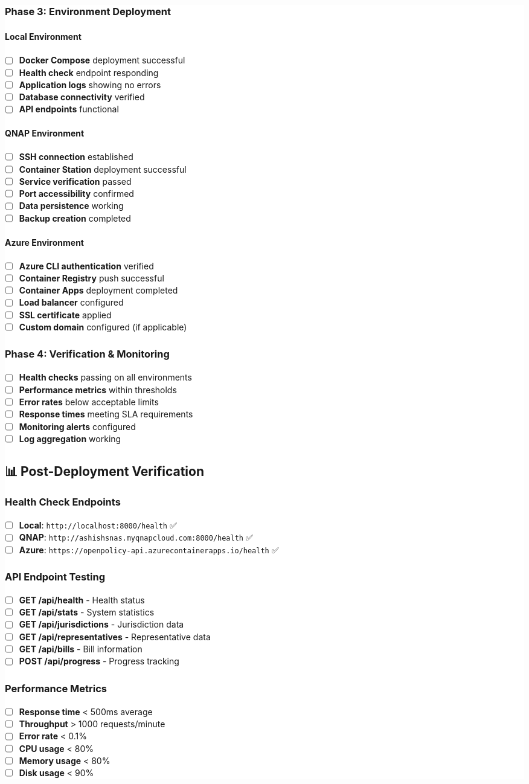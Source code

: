 ### Phase 3: Environment Deployment

#### Local Environment
- [ ] **Docker Compose** deployment successful
- [ ] **Health check** endpoint responding
- [ ] **Application logs** showing no errors
- [ ] **Database connectivity** verified
- [ ] **API endpoints** functional

#### QNAP Environment
- [ ] **SSH connection** established
- [ ] **Container Station** deployment successful
- [ ] **Service verification** passed
- [ ] **Port accessibility** confirmed
- [ ] **Data persistence** working
- [ ] **Backup creation** completed

#### Azure Environment
- [ ] **Azure CLI authentication** verified
- [ ] **Container Registry** push successful
- [ ] **Container Apps** deployment completed
- [ ] **Load balancer** configured
- [ ] **SSL certificate** applied
- [ ] **Custom domain** configured (if applicable)

### Phase 4: Verification & Monitoring
- [ ] **Health checks** passing on all environments
- [ ] **Performance metrics** within thresholds
- [ ] **Error rates** below acceptable limits
- [ ] **Response times** meeting SLA requirements
- [ ] **Monitoring alerts** configured
- [ ] **Log aggregation** working

## 📊 Post-Deployment Verification

### Health Check Endpoints
- [ ] **Local**: `http://localhost:8000/health` ✅
- [ ] **QNAP**: `http://ashishsnas.myqnapcloud.com:8000/health` ✅
- [ ] **Azure**: `https://openpolicy-api.azurecontainerapps.io/health` ✅

### API Endpoint Testing
- [ ] **GET /api/health** - Health status
- [ ] **GET /api/stats** - System statistics
- [ ] **GET /api/jurisdictions** - Jurisdiction data
- [ ] **GET /api/representatives** - Representative data
- [ ] **GET /api/bills** - Bill information
- [ ] **POST /api/progress** - Progress tracking

### Performance Metrics
- [ ] **Response time** < 500ms average
- [ ] **Throughput** > 1000 requests/minute
- [ ] **Error rate** < 0.1%
- [ ] **CPU usage** < 80%
- [ ] **Memory usage** < 80%
- [ ] **Disk usage** < 90%
